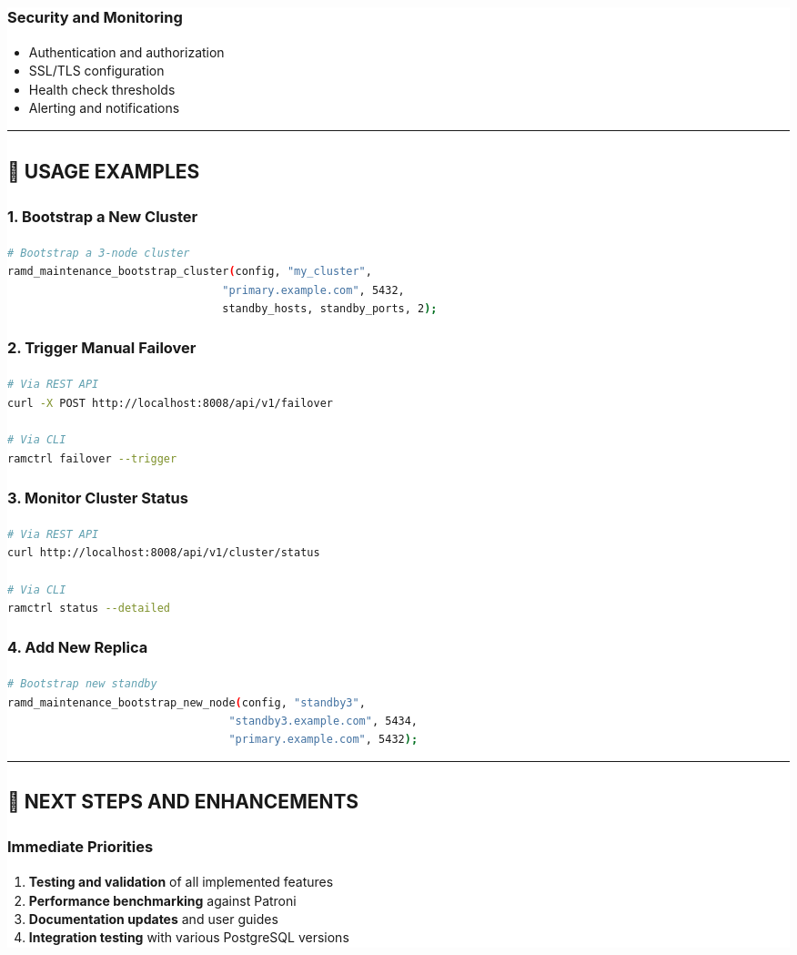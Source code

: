 ### Security and Monitoring
- Authentication and authorization
- SSL/TLS configuration
- Health check thresholds
- Alerting and notifications

---

## 🔧 USAGE EXAMPLES

### 1. Bootstrap a New Cluster
```bash
# Bootstrap a 3-node cluster
ramd_maintenance_bootstrap_cluster(config, "my_cluster", 
                                 "primary.example.com", 5432,
                                 standby_hosts, standby_ports, 2);
```

### 2. Trigger Manual Failover
```bash
# Via REST API
curl -X POST http://localhost:8008/api/v1/failover

# Via CLI
ramctrl failover --trigger
```

### 3. Monitor Cluster Status
```bash
# Via REST API
curl http://localhost:8008/api/v1/cluster/status

# Via CLI
ramctrl status --detailed
```

### 4. Add New Replica
```bash
# Bootstrap new standby
ramd_maintenance_bootstrap_new_node(config, "standby3", 
                                  "standby3.example.com", 5434,
                                  "primary.example.com", 5432);
```

---

## 🎯 NEXT STEPS AND ENHANCEMENTS

### Immediate Priorities
1. **Testing and validation** of all implemented features
2. **Performance benchmarking** against Patroni
3. **Documentation updates** and user guides
4. **Integration testing** with various PostgreSQL versions
